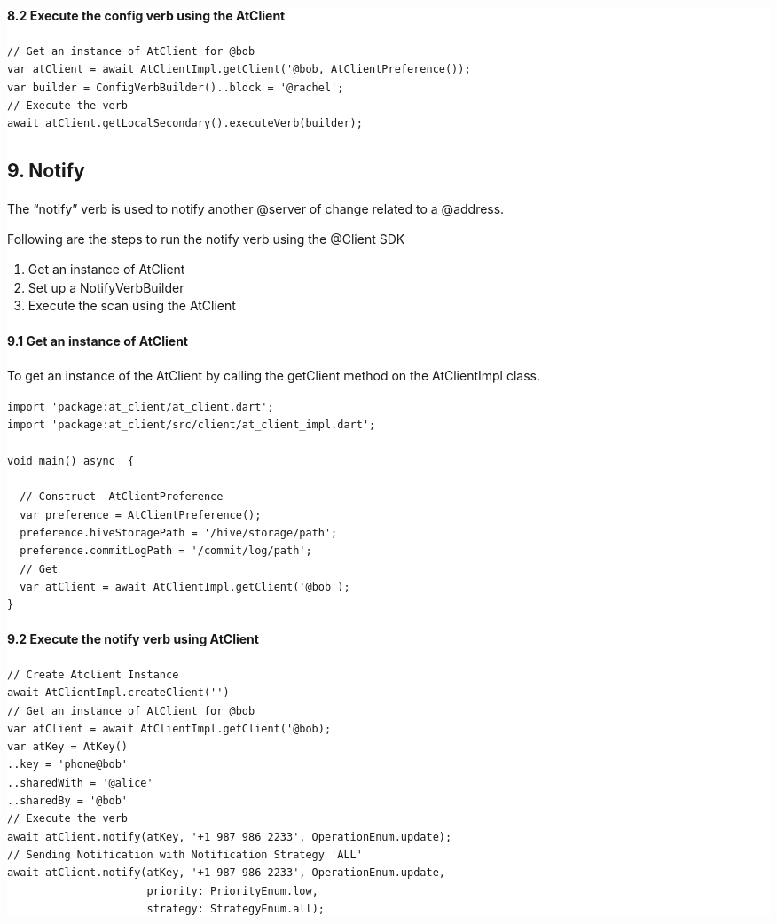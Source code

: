 ```

```



#### 8.2 Execute the config verb using the AtClient


```
// Get an instance of AtClient for @bob
var atClient = await AtClientImpl.getClient('@bob, AtClientPreference());
var builder = ConfigVerbBuilder()..block = '@rachel';
// Execute the verb
await atClient.getLocalSecondary().executeVerb(builder);

```



## 9. Notify

The “notify” verb is used to notify another @server of change related to a @address. 

Following are the steps to run the notify verb using the @Client SDK



1. Get an instance of AtClient
2. Set up a NotifyVerbBuilder
3. Execute the scan using the AtClient


#### 9.1 Get an instance of AtClient

To get an instance of the AtClient by calling the getClient method on the AtClientImpl class.


```
import 'package:at_client/at_client.dart';
import 'package:at_client/src/client/at_client_impl.dart';

void main() async  {
  
  // Construct  AtClientPreference
  var preference = AtClientPreference();
  preference.hiveStoragePath = '/hive/storage/path';
  preference.commitLogPath = '/commit/log/path';
  // Get 
  var atClient = await AtClientImpl.getClient('@bob');
}
```


#### 9.2 Execute the notify verb using AtClient


```
// Create Atclient Instance
await AtClientImpl.createClient('')
// Get an instance of AtClient for @bob
var atClient = await AtClientImpl.getClient('@bob);
var atKey = AtKey()
..key = 'phone@bob'
..sharedWith = '@alice'
..sharedBy = '@bob'
// Execute the verb
await atClient.notify(atKey, '+1 987 986 2233', OperationEnum.update);
// Sending Notification with Notification Strategy 'ALL'
await atClient.notify(atKey, '+1 987 986 2233', OperationEnum.update, 
                      priority: PriorityEnum.low,
                      strategy: StrategyEnum.all);

```